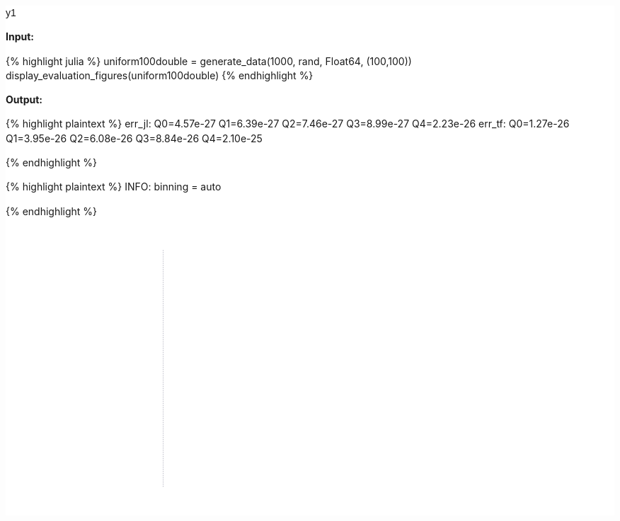 <polygon clip-path="url(#clip00)" points="
511.547,65.4295 547.547,65.4295 547.547,53.3335 511.547,53.3335 511.547,65.4295 
  " fill="#0099ff" fill-opacity="1"/>
<polyline clip-path="url(#clip00)" style="stroke:#00002d; stroke-width:0.8; stroke-opacity:1; fill:none" points="
  511.547,65.4295 547.547,65.4295 547.547,53.3335 511.547,53.3335 511.547,65.4295 
  "/>
<g clip-path="url(#clip00)">
<text style="fill:#00002d; fill-opacity:1; font-family:Arial,Helvetica Neue,Helvetica,sans-serif; font-size:12; text-anchor:start;" transform="rotate(0, 553.547, 63.8815)" x="553.547" y="63.8815">y1</text>
</g>
</svg>




**Input:**

{% highlight julia %}
uniform100double = generate_data(1000, rand, Float64, (100,100))
display_evaluation_figures(uniform100double)
{% endhighlight %}

**Output:**

{% highlight plaintext %}
err_jl:	Q0=4.57e-27	 Q1=6.39e-27	 Q2=7.46e-27	 Q3=8.99e-27	 Q4=2.23e-26
err_tf:	Q0=1.27e-26	 Q1=3.95e-26	 Q2=6.08e-26	 Q3=8.84e-26	 Q4=2.10e-25

{% endhighlight %}

{% highlight plaintext %}
INFO: binning = auto

{% endhighlight %}




<?xml version="1.0" encoding="utf-8"?>
<svg xmlns="http://www.w3.org/2000/svg" xmlns:xlink="http://www.w3.org/1999/xlink" width="600" height="400" viewBox="0 0 600 400">
<defs>
  <clipPath id="clip00">
    <rect x="0" y="0" width="600" height="400"/>
  </clipPath>
</defs>
<polygon clip-path="url(#clip00)" points="
0,400 600,400 600,0 0,0 
  " fill="#ffffff" fill-opacity="1"/>
<defs>
  <clipPath id="clip01">
    <rect x="120" y="0" width="421" height="400"/>
  </clipPath>
</defs>
<polygon clip-path="url(#clip00)" points="
45.8815,369.674 596.063,369.674 596.063,23.3815 45.8815,23.3815 
  " fill="#ffffff" fill-opacity="1"/>
<defs>
  <clipPath id="clip02">
    <rect x="45" y="23" width="551" height="347"/>
  </clipPath>
</defs>
<polyline clip-path="url(#clip02)" style="stroke:#00002d; stroke-width:0.8; stroke-opacity:0.5; fill:none" stroke-dasharray="1, 2" points="
  222.534,364.48 222.534,28.5758 
  "/>
<polyline clip-path="url(#clip02)" style="stroke:#00002d; stroke-width:0.8; stroke-opacity:0.5; fill:none" stroke-dasharray="1, 2" points="